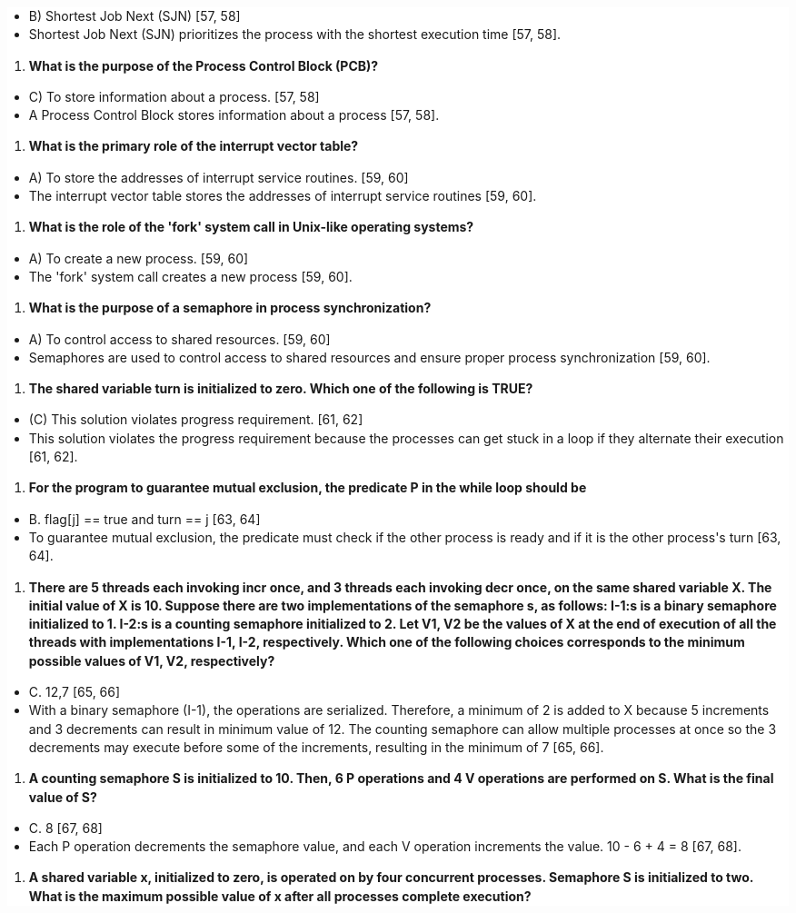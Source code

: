 - B) Shortest Job Next (SJN) [57, 58]
- Shortest Job Next (SJN) prioritizes the process with the shortest execution time [57, 58].

1. **What is the purpose of the Process Control Block (PCB)?**

- C) To store information about a process. [57, 58]
- A Process Control Block stores information about a process [57, 58].

1. **What is the primary role of the interrupt vector table?**

- A) To store the addresses of interrupt service routines. [59, 60]
- The interrupt vector table stores the addresses of interrupt service routines [59, 60].

1. **What is the role of the 'fork' system call in Unix-like operating systems?**

- A) To create a new process. [59, 60]
- The 'fork' system call creates a new process [59, 60].

1. **What is the purpose of a semaphore in process synchronization?**

- A) To control access to shared resources. [59, 60]
- Semaphores are used to control access to shared resources and ensure proper process synchronization [59, 60].

1. **The shared variable turn is initialized to zero. Which one of the following is TRUE?**

- (C) This solution violates progress requirement. [61, 62]
- This solution violates the progress requirement because the processes can get stuck in a loop if they alternate their execution [61, 62].

1. **For the program to guarantee mutual exclusion, the predicate P in the while loop should be**

- B. flag[j] == true and turn == j [63, 64]
- To guarantee mutual exclusion, the predicate must check if the other process is ready and if it is the other process's turn [63, 64].

1. **There are 5 threads each invoking incr once, and 3 threads each invoking decr once, on the same shared variable X. The initial value of X is 10. Suppose there are two implementations of the semaphore s, as follows: I-1:s is a binary semaphore initialized to 1. I-2:s is a counting semaphore initialized to 2. Let V1, V2 be the values of X at the end of execution of all the threads with implementations I-1, I-2, respectively. Which one of the following choices corresponds to the minimum possible values of V1, V2, respectively?**

- C. 12,7 [65, 66]
- With a binary semaphore (I-1), the operations are serialized. Therefore, a minimum of 2 is added to X because 5 increments and 3 decrements can result in minimum value of 12. The counting semaphore can allow multiple processes at once so the 3 decrements may execute before some of the increments, resulting in the minimum of 7 [65, 66].

1. **A counting semaphore S is initialized to 10. Then, 6 P operations and 4 V operations are performed on S. What is the final value of S?**

- C. 8 [67, 68]
- Each P operation decrements the semaphore value, and each V operation increments the value. 10 - 6 + 4 = 8 [67, 68].

1. **A shared variable x, initialized to zero, is operated on by four concurrent processes. Semaphore S is initialized to two. What is the maximum possible value of x after all processes complete execution?**
